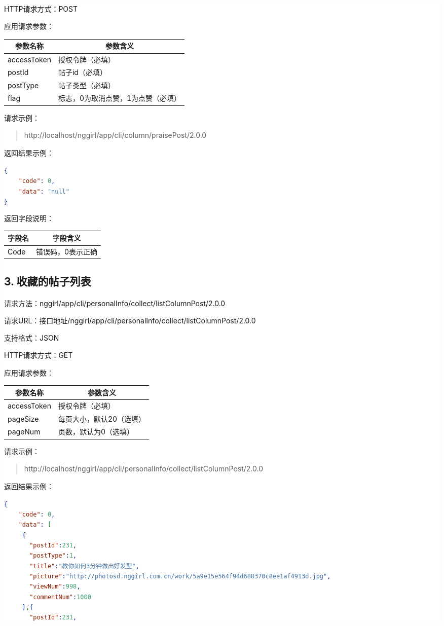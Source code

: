 HTTP请求方式：POST

应用请求参数：

|参数名称	|参数含义
|---|---|
|accessToken|授权令牌（必填）
|postId|帖子id（必填）
|postType|帖子类型（必填）
|flag|标志，0为取消点赞，1为点赞（必填）|


请求示例：

> http://localhost/nggirl/app/cli/column/praisePost/2.0.0

返回结果示例：
```json
{
    "code": 0,
	"data": "null"
}
```
返回字段说明：

|字段名|字段含义|
|---|---|
|Code	|错误码，0表示正确


<h2 id="3">3. 收藏的帖子列表</h2>


请求方法：nggirl/app/cli/personalInfo/collect/listColumnPost/2.0.0

请求URL：接口地址/nggirl/app/cli/personalInfo/collect/listColumnPost/2.0.0

支持格式：JSON

HTTP请求方式：GET

应用请求参数：

|参数名称	|参数含义
|---|---|
|accessToken|授权令牌（必填）
|pageSize|每页大小，默认20（选填）
|pageNum|页数，默认为0（选填）


请求示例：

> http://localhost/nggirl/app/cli/personalInfo/collect/listColumnPost/2.0.0

返回结果示例：
```json
{
    "code": 0,
	"data": [
	 {
	   "postId":231,
	   "postType":1,
	   "title":"教你如何3分钟做出好发型",
	   "picture":"http://photosd.nggirl.com.cn/work/5a9e15e564f94d688370c8ee1af4913d.jpg",
	   "viewNum":998,
	   "commentNum":1000
	 },{
	   "postId":231,
```